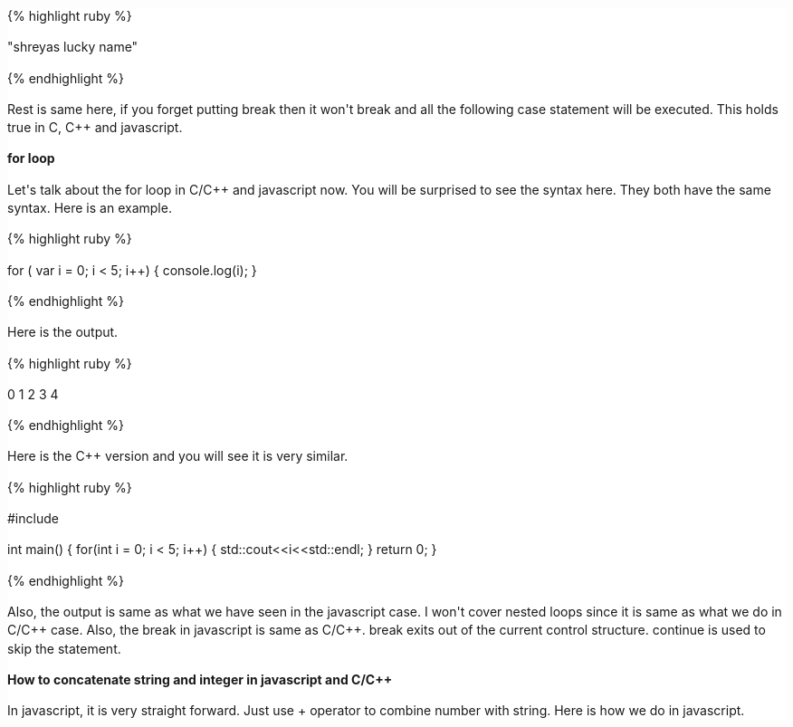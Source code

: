 {% highlight ruby %}

"shreyas lucky name"

{% endhighlight %}

Rest is same here, if you forget putting break then it won't break and all the following case statement will be executed. This holds true in C, C++ and javascript.

**for loop**

Let's talk about the for loop in C/C++ and javascript now. You will be surprised to see the syntax here. 
They both have the same syntax. Here is an example.

{% highlight ruby %}

for ( var i = 0; i < 5; i++)
  {
    console.log(i);
  }

{% endhighlight %}

Here is the output.

{% highlight ruby %}

 0
 1
 2
 3
 4
 
{% endhighlight %}

Here is the C++ version and you will see it is very similar.

{% highlight ruby %}

#include <iostream>

int main()
{
  for(int i = 0; i < 5; i++)
  {
     std::cout<<i<<std::endl;
  }
  return 0;
}

{% endhighlight %}

Also, the output is same as what we have seen in the javascript case. I won't cover nested loops since it is same as what we do in C/C++ case. Also, the break in javascript is same as C/C++. break exits out of the current control structure. continue is used to skip the statement. 

**How to concatenate string and integer in javascript and C/C++**

In javascript, it is very straight forward. Just use + operator to combine number with string. Here is how we do in javascript.
